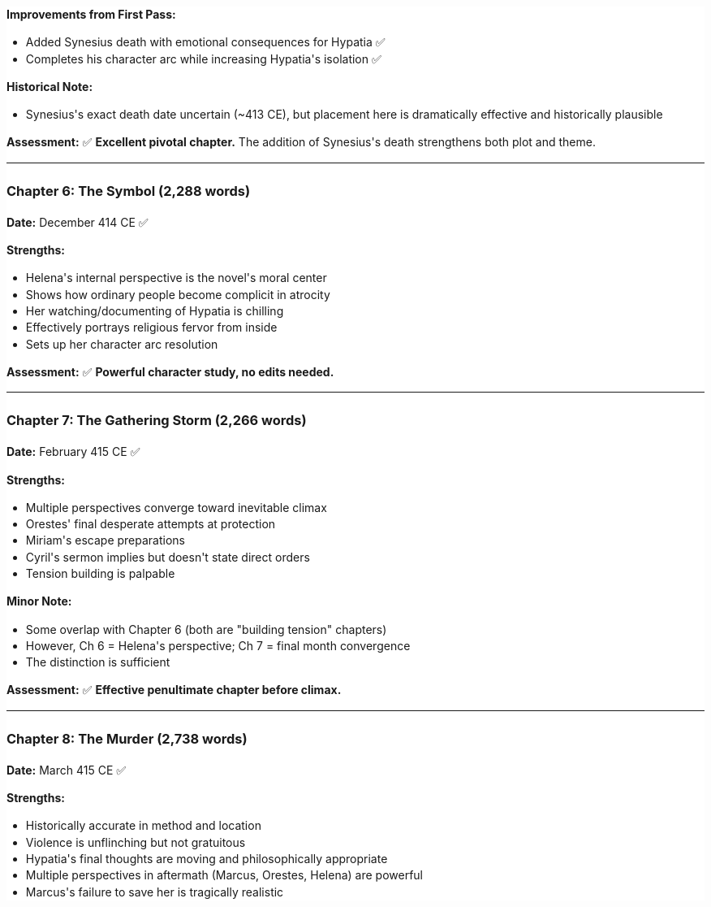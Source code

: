 **Improvements from First Pass:**
- Added Synesius death with emotional consequences for Hypatia ✅
- Completes his character arc while increasing Hypatia's isolation ✅

**Historical Note:**
- Synesius's exact death date uncertain (~413 CE), but placement here is dramatically effective and historically plausible

**Assessment:** ✅ **Excellent pivotal chapter.** The addition of Synesius's death strengthens both plot and theme.

---

### Chapter 6: The Symbol (2,288 words)
**Date:** December 414 CE ✅

**Strengths:**
- Helena's internal perspective is the novel's moral center
- Shows how ordinary people become complicit in atrocity
- Her watching/documenting of Hypatia is chilling
- Effectively portrays religious fervor from inside
- Sets up her character arc resolution

**Assessment:** ✅ **Powerful character study, no edits needed.**

---

### Chapter 7: The Gathering Storm (2,266 words)
**Date:** February 415 CE ✅

**Strengths:**
- Multiple perspectives converge toward inevitable climax
- Orestes' final desperate attempts at protection
- Miriam's escape preparations
- Cyril's sermon implies but doesn't state direct orders
- Tension building is palpable

**Minor Note:**
- Some overlap with Chapter 6 (both are "building tension" chapters)
- However, Ch 6 = Helena's perspective; Ch 7 = final month convergence
- The distinction is sufficient

**Assessment:** ✅ **Effective penultimate chapter before climax.**

---

### Chapter 8: The Murder (2,738 words)
**Date:** March 415 CE ✅

**Strengths:**
- Historically accurate in method and location
- Violence is unflinching but not gratuitous
- Hypatia's final thoughts are moving and philosophically appropriate
- Multiple perspectives in aftermath (Marcus, Orestes, Helena) are powerful
- Marcus's failure to save her is tragically realistic

